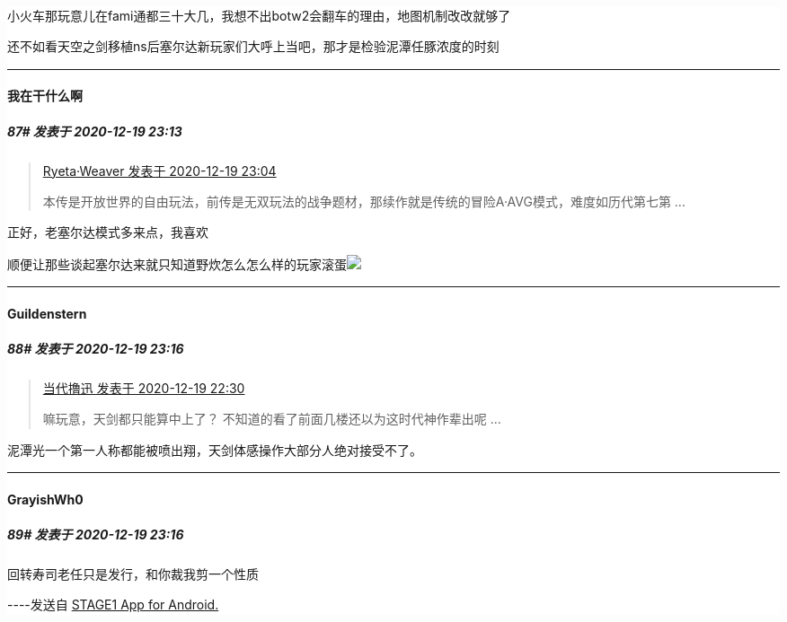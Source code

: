 

小火车那玩意儿在fami通都三十大几，我想不出botw2会翻车的理由，地图机制改改就够了

还不如看天空之剑移植ns后塞尔达新玩家们大呼上当吧，那才是检验泥潭任豚浓度的时刻







*****

####  我在干什么啊  
##### 87#       发表于 2020-12-19 23:13



<blockquote><a href="httphttps://bbs.saraba1st.com/2b/forum.php?mod=redirect&amp;goto=findpost&amp;pid=49778899&amp;ptid=1978506" target="_blank">Ryeta·Weaver 发表于 2020-12-19 23:04</a>

本传是开放世界的自由玩法，前传是无双玩法的战争题材，那续作就是传统的冒险A·AVG模式，难度如历代第七第 ...</blockquote>
正好，老塞尔达模式多来点，我喜欢

顺便让那些谈起塞尔达来就只知道野炊怎么怎么样的玩家滚蛋<img src="https://static.saraba1st.com/image/smiley/face2017/048.png" referrerpolicy="no-referrer">







*****

####  Guildenstern  
##### 88#       发表于 2020-12-19 23:16



<blockquote><a href="httphttps://bbs.saraba1st.com/2b/forum.php?mod=redirect&amp;goto=findpost&amp;pid=49778516&amp;ptid=1978506" target="_blank">当代撸迅 发表于 2020-12-19 22:30</a>

嘛玩意，天剑都只能算中上了？ 不知道的看了前面几楼还以为这时代神作辈出呢 ...</blockquote>
泥潭光一个第一人称都能被喷出翔，天剑体感操作大部分人绝对接受不了。







*****

####  GrayishWh0  
##### 89#       发表于 2020-12-19 23:16




回转寿司老任只是发行，和你裁我剪一个性质


----发送自 [STAGE1 App for Android.](http://stage1.5j4m.com/?1.36)



